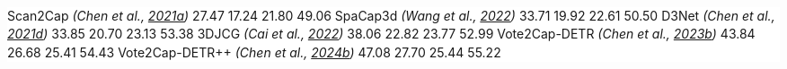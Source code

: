 </tr>
</thead>
<tbody class="ltx_tbody">
<tr class="ltx_tr" id="S4.T2.4.4.5.1">
<td class="ltx_td ltx_align_center ltx_border_t" id="S4.T2.4.4.5.1.1">Scan2Cap <cite class="ltx_cite ltx_citemacro_citep">(Chen et al<span class="ltx_text">.</span>, <a class="ltx_ref" href="https://arxiv.org/html/2504.09518v1#bib.bib7" title="">2021a</a>)</cite>
</td>
<td class="ltx_td ltx_align_center ltx_border_t" id="S4.T2.4.4.5.1.2">27.47</td>
<td class="ltx_td ltx_align_center ltx_border_t" id="S4.T2.4.4.5.1.3">17.24</td>
<td class="ltx_td ltx_align_center ltx_border_t" id="S4.T2.4.4.5.1.4">21.80</td>
<td class="ltx_td ltx_align_center ltx_border_t" id="S4.T2.4.4.5.1.5">49.06</td>
</tr>
<tr class="ltx_tr" id="S4.T2.4.4.6.2">
<td class="ltx_td ltx_align_center" id="S4.T2.4.4.6.2.1">SpaCap3d <cite class="ltx_cite ltx_citemacro_citep">(Wang et al<span class="ltx_text">.</span>, <a class="ltx_ref" href="https://arxiv.org/html/2504.09518v1#bib.bib37" title="">2022</a>)</cite>
</td>
<td class="ltx_td ltx_align_center" id="S4.T2.4.4.6.2.2">33.71</td>
<td class="ltx_td ltx_align_center" id="S4.T2.4.4.6.2.3">19.92</td>
<td class="ltx_td ltx_align_center" id="S4.T2.4.4.6.2.4">22.61</td>
<td class="ltx_td ltx_align_center" id="S4.T2.4.4.6.2.5">50.50</td>
</tr>
<tr class="ltx_tr" id="S4.T2.4.4.7.3">
<td class="ltx_td ltx_align_center" id="S4.T2.4.4.7.3.1">D3Net <cite class="ltx_cite ltx_citemacro_citep">(Chen et al<span class="ltx_text">.</span>, <a class="ltx_ref" href="https://arxiv.org/html/2504.09518v1#bib.bib10" title="">2021d</a>)</cite>
</td>
<td class="ltx_td ltx_align_center" id="S4.T2.4.4.7.3.2">33.85</td>
<td class="ltx_td ltx_align_center" id="S4.T2.4.4.7.3.3">20.70</td>
<td class="ltx_td ltx_align_center" id="S4.T2.4.4.7.3.4">23.13</td>
<td class="ltx_td ltx_align_center" id="S4.T2.4.4.7.3.5">53.38</td>
</tr>
<tr class="ltx_tr" id="S4.T2.4.4.8.4">
<td class="ltx_td ltx_align_center" id="S4.T2.4.4.8.4.1">3DJCG <cite class="ltx_cite ltx_citemacro_citep">(Cai et al<span class="ltx_text">.</span>, <a class="ltx_ref" href="https://arxiv.org/html/2504.09518v1#bib.bib4" title="">2022</a>)</cite>
</td>
<td class="ltx_td ltx_align_center" id="S4.T2.4.4.8.4.2">38.06</td>
<td class="ltx_td ltx_align_center" id="S4.T2.4.4.8.4.3">22.82</td>
<td class="ltx_td ltx_align_center" id="S4.T2.4.4.8.4.4">23.77</td>
<td class="ltx_td ltx_align_center" id="S4.T2.4.4.8.4.5">52.99</td>
</tr>
<tr class="ltx_tr" id="S4.T2.4.4.9.5">
<td class="ltx_td ltx_align_center" id="S4.T2.4.4.9.5.1">Vote2Cap-DETR <cite class="ltx_cite ltx_citemacro_citep">(Chen et al<span class="ltx_text">.</span>, <a class="ltx_ref" href="https://arxiv.org/html/2504.09518v1#bib.bib13" title="">2023b</a>)</cite>
</td>
<td class="ltx_td ltx_align_center" id="S4.T2.4.4.9.5.2">43.84</td>
<td class="ltx_td ltx_align_center" id="S4.T2.4.4.9.5.3">26.68</td>
<td class="ltx_td ltx_align_center" id="S4.T2.4.4.9.5.4">25.41</td>
<td class="ltx_td ltx_align_center" id="S4.T2.4.4.9.5.5">54.43</td>
</tr>
<tr class="ltx_tr" id="S4.T2.4.4.10.6">
<td class="ltx_td ltx_align_center" id="S4.T2.4.4.10.6.1">Vote2Cap-DETR++ <cite class="ltx_cite ltx_citemacro_citep">(Chen et al<span class="ltx_text">.</span>, <a class="ltx_ref" href="https://arxiv.org/html/2504.09518v1#bib.bib14" title="">2024b</a>)</cite>
</td>
<td class="ltx_td ltx_align_center" id="S4.T2.4.4.10.6.2">47.08</td>
<td class="ltx_td ltx_align_center" id="S4.T2.4.4.10.6.3">27.70</td>
<td class="ltx_td ltx_align_center" id="S4.T2.4.4.10.6.4">25.44</td>
<td class="ltx_td ltx_align_center" id="S4.T2.4.4.10.6.5">55.22</td>
</tr>
<tr class="ltx_tr" id="S4.T2.4.4.11.7" style="background-color:#E0F0F9;">